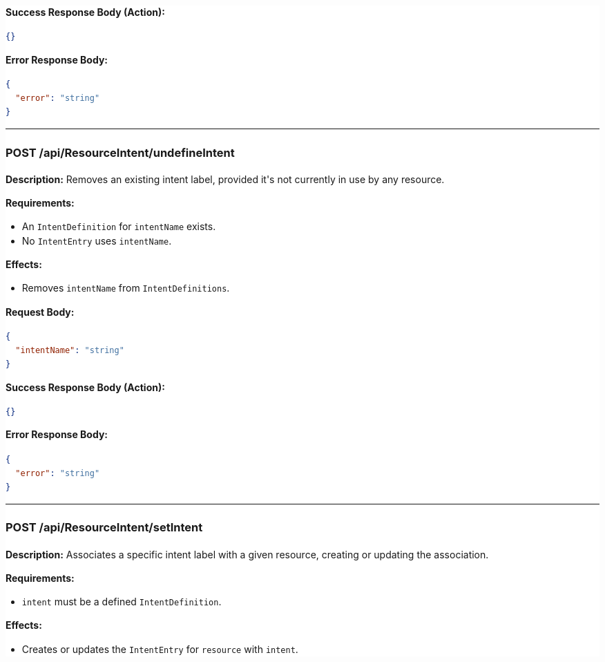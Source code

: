 **Success Response Body (Action):**
```json
{}
```

**Error Response Body:**
```json
{
  "error": "string"
}
```

---

### POST /api/ResourceIntent/undefineIntent

**Description:** Removes an existing intent label, provided it's not currently in use by any resource.

**Requirements:**
- An `IntentDefinition` for `intentName` exists.
- No `IntentEntry` uses `intentName`.

**Effects:**
- Removes `intentName` from `IntentDefinitions`.

**Request Body:**
```json
{
  "intentName": "string"
}
```

**Success Response Body (Action):**
```json
{}
```

**Error Response Body:**
```json
{
  "error": "string"
}
```

---

### POST /api/ResourceIntent/setIntent

**Description:** Associates a specific intent label with a given resource, creating or updating the association.

**Requirements:**
- `intent` must be a defined `IntentDefinition`.

**Effects:**
- Creates or updates the `IntentEntry` for `resource` with `intent`.
